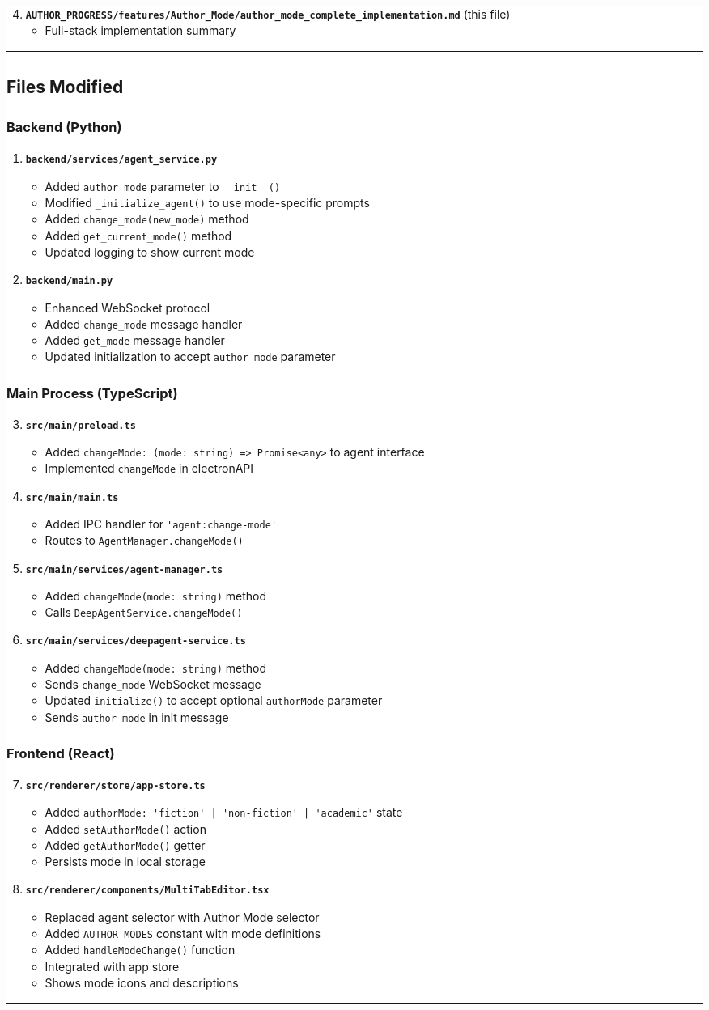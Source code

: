 4. **`AUTHOR_PROGRESS/features/Author_Mode/author_mode_complete_implementation.md`** (this file)
   - Full-stack implementation summary

---

## Files Modified

### Backend (Python)
1. **`backend/services/agent_service.py`**
   - Added `author_mode` parameter to `__init__()`
   - Modified `_initialize_agent()` to use mode-specific prompts
   - Added `change_mode(new_mode)` method
   - Added `get_current_mode()` method
   - Updated logging to show current mode

2. **`backend/main.py`**
   - Enhanced WebSocket protocol
   - Added `change_mode` message handler
   - Added `get_mode` message handler
   - Updated initialization to accept `author_mode` parameter

### Main Process (TypeScript)
3. **`src/main/preload.ts`**
   - Added `changeMode: (mode: string) => Promise<any>` to agent interface
   - Implemented `changeMode` in electronAPI

4. **`src/main/main.ts`**
   - Added IPC handler for `'agent:change-mode'`
   - Routes to `AgentManager.changeMode()`

5. **`src/main/services/agent-manager.ts`**
   - Added `changeMode(mode: string)` method
   - Calls `DeepAgentService.changeMode()`

6. **`src/main/services/deepagent-service.ts`**
   - Added `changeMode(mode: string)` method
   - Sends `change_mode` WebSocket message
   - Updated `initialize()` to accept optional `authorMode` parameter
   - Sends `author_mode` in init message

### Frontend (React)
7. **`src/renderer/store/app-store.ts`**
   - Added `authorMode: 'fiction' | 'non-fiction' | 'academic'` state
   - Added `setAuthorMode()` action
   - Added `getAuthorMode()` getter
   - Persists mode in local storage

8. **`src/renderer/components/MultiTabEditor.tsx`**
   - Replaced agent selector with Author Mode selector
   - Added `AUTHOR_MODES` constant with mode definitions
   - Added `handleModeChange()` function
   - Integrated with app store
   - Shows mode icons and descriptions

---